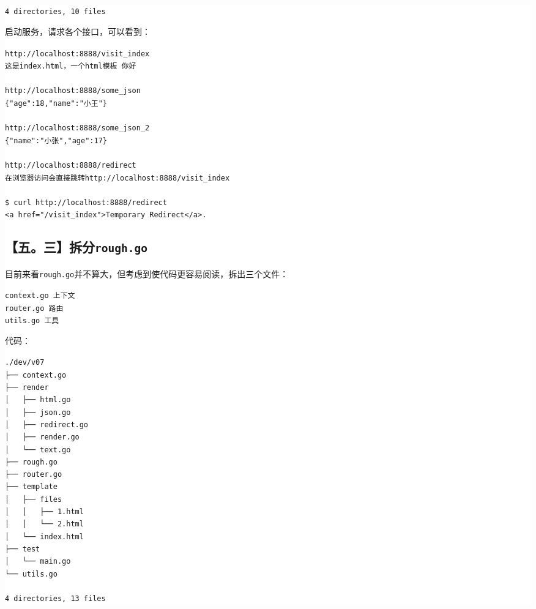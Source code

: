 ```
4 directories, 10 files
```

启动服务，请求各个接口，可以看到：

```
http://localhost:8888/visit_index
这是index.html，一个html模板 你好

http://localhost:8888/some_json
{"age":18,"name":"小王"}

http://localhost:8888/some_json_2
{"name":"小张","age":17}

http://localhost:8888/redirect
在浏览器访问会直接跳转http://localhost:8888/visit_index

$ curl http://localhost:8888/redirect
<a href="/visit_index">Temporary Redirect</a>.
```

## 【五。三】拆分`rough.go`

目前来看`rough.go`并不算大，但考虑到使代码更容易阅读，拆出三个文件：

```
context.go 上下文
router.go 路由
utils.go 工具
```

代码：

```
./dev/v07
├── context.go
├── render
│   ├── html.go
│   ├── json.go
│   ├── redirect.go
│   ├── render.go
│   └── text.go
├── rough.go
├── router.go
├── template
│   ├── files
│   │   ├── 1.html
│   │   └── 2.html
│   └── index.html
├── test
│   └── main.go
└── utils.go

4 directories, 13 files
```

